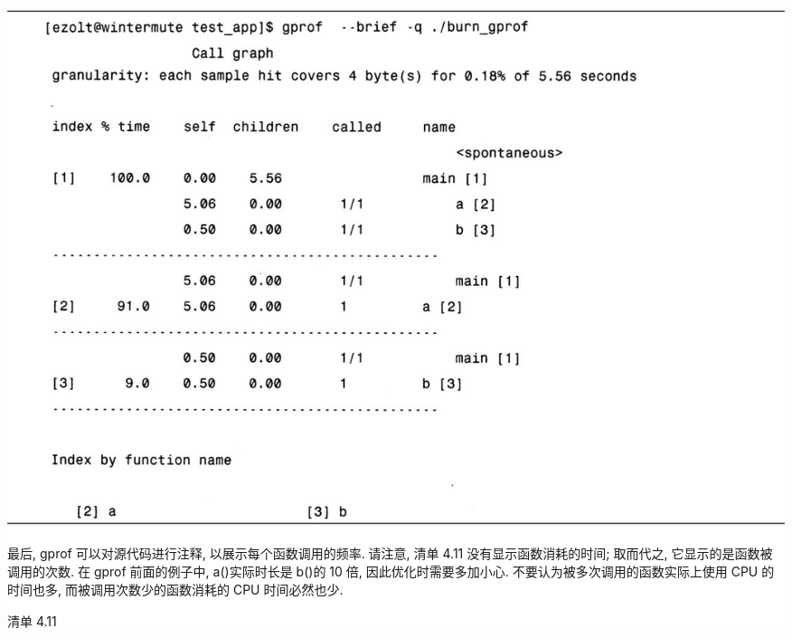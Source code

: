 ![2019-12-08-16-39-51.png](./images/2019-12-08-16-39-51.png)

最后, gprof 可以对源代码进行注释, 以展示每个函数调用的频率. 请注意, 清单 4.11 没有显示函数消耗的时间; 取而代之, 它显示的是函数被调用的次数. 在 gprof 前面的例子中, a()实际时长是 b()的 10 倍, 因此优化时需要多加小心. 不要认为被多次调用的函数实际上使用 CPU 的时间也多, 而被调用次数少的函数消耗的 CPU 时间必然也少.

清单 4.11
